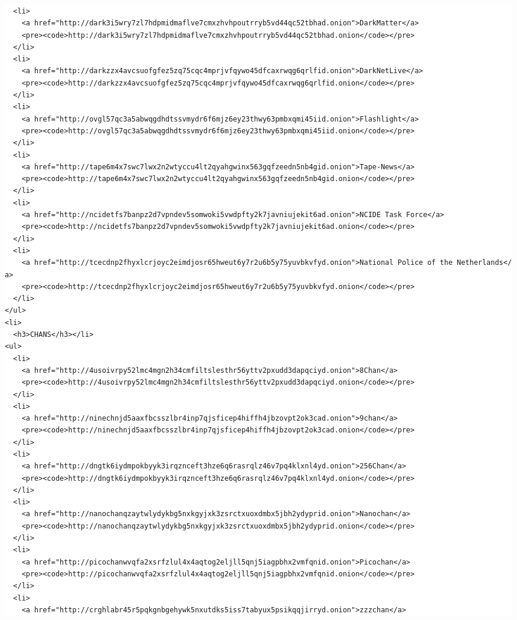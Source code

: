       <li>
        <a href="http://dark3i5wry7zl7hdpmidmaflve7cmxzhvhpoutrryb5vd44qc52tbhad.onion">DarkMatter</a>
        <pre><code>http://dark3i5wry7zl7hdpmidmaflve7cmxzhvhpoutrryb5vd44qc52tbhad.onion</code></pre>
      </li>
      <li>
        <a href="http://darkzzx4avcsuofgfez5zq75cqc4mprjvfqywo45dfcaxrwqg6qrlfid.onion">DarkNetLive</a>
        <pre><code>http://darkzzx4avcsuofgfez5zq75cqc4mprjvfqywo45dfcaxrwqg6qrlfid.onion</code></pre>
      </li>
      <li>
        <a href="http://ovgl57qc3a5abwqgdhdtssvmydr6f6mjz6ey23thwy63pmbxqmi45iid.onion">Flashlight</a>
        <pre><code>http://ovgl57qc3a5abwqgdhdtssvmydr6f6mjz6ey23thwy63pmbxqmi45iid.onion</code></pre>
      </li>
      <li>
        <a href="http://tape6m4x7swc7lwx2n2wtyccu4lt2qyahgwinx563gqfzeedn5nb4gid.onion">Tape-News</a>
        <pre><code>http://tape6m4x7swc7lwx2n2wtyccu4lt2qyahgwinx563gqfzeedn5nb4gid.onion</code></pre>
      </li>
      <li>
        <a href="http://ncidetfs7banpz2d7vpndev5somwoki5vwdpfty2k7javniujekit6ad.onion">NCIDE Task Force</a>
        <pre><code>http://ncidetfs7banpz2d7vpndev5somwoki5vwdpfty2k7javniujekit6ad.onion</code></pre>
      </li>
      <li>
        <a href="http://tcecdnp2fhyxlcrjoyc2eimdjosr65hweut6y7r2u6b5y75yuvbkvfyd.onion">National Police of the Netherlands</a>
        <pre><code>http://tcecdnp2fhyxlcrjoyc2eimdjosr65hweut6y7r2u6b5y75yuvbkvfyd.onion</code></pre>
      </li>
    </ul>
    <li>
      <h3>CHANS</h3></li>
    <ul>
      <li>
        <a href="http://4usoivrpy52lmc4mgn2h34cmfiltslesthr56yttv2pxudd3dapqciyd.onion">8Chan</a>
        <pre><code>http://4usoivrpy52lmc4mgn2h34cmfiltslesthr56yttv2pxudd3dapqciyd.onion</code></pre>
      </li>
      <li>
        <a href="http://ninechnjd5aaxfbcsszlbr4inp7qjsficep4hiffh4jbzovpt2ok3cad.onion">9chan</a>
        <pre><code>http://ninechnjd5aaxfbcsszlbr4inp7qjsficep4hiffh4jbzovpt2ok3cad.onion</code></pre>
      </li>
      <li>
        <a href="http://dngtk6iydmpokbyyk3irqznceft3hze6q6rasrqlz46v7pq4klxnl4yd.onion">256Chan</a>
        <pre><code>http://dngtk6iydmpokbyyk3irqznceft3hze6q6rasrqlz46v7pq4klxnl4yd.onion</code></pre>
      </li>
      <li>
        <a href="http://nanochanqzaytwlydykbg5nxkgyjxk3zsrctxuoxdmbx5jbh2ydyprid.onion">Nanochan</a>
        <pre><code>http://nanochanqzaytwlydykbg5nxkgyjxk3zsrctxuoxdmbx5jbh2ydyprid.onion</code></pre>
      </li>
      <li>
        <a href="http://picochanwvqfa2xsrfzlul4x4aqtog2eljll5qnj5iagpbhx2vmfqnid.onion">Picochan</a>
        <pre><code>http://picochanwvqfa2xsrfzlul4x4aqtog2eljll5qnj5iagpbhx2vmfqnid.onion</code></pre>
      </li>
      <li>
        <a href="http://crghlabr45r5pqkgnbgehywk5nxutdks5iss7tabyux5psikqqjirryd.onion">zzzchan</a>
